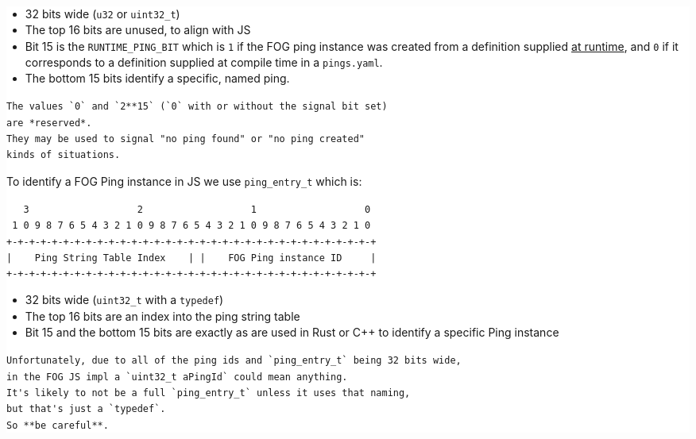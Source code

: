* 32 bits wide (`u32` or `uint32_t`)
* The top 16 bits are unused, to align with JS
* Bit 15 is the `RUNTIME_PING_BIT` which is `1`
  if the FOG ping instance was created from a definition supplied [at runtime](jog),
  and `0` if it corresponds to a definition supplied at compile time in a `pings.yaml`.
* The bottom 15 bits identify a specific, named ping.

```{admonition} Zeroes are Reserved for Pings As Well
The values `0` and `2**15` (`0` with or without the signal bit set)
are *reserved*.
They may be used to signal "no ping found" or "no ping created"
kinds of situations.
```

To identify a FOG Ping instance in JS we use `ping_entry_t` which is:
```
   3                   2                   1                   0
 1 0 9 8 7 6 5 4 3 2 1 0 9 8 7 6 5 4 3 2 1 0 9 8 7 6 5 4 3 2 1 0
+-+-+-+-+-+-+-+-+-+-+-+-+-+-+-+-+-+-+-+-+-+-+-+-+-+-+-+-+-+-+-+-+
|    Ping String Table Index    | |    FOG Ping instance ID     |
+-+-+-+-+-+-+-+-+-+-+-+-+-+-+-+-+-+-+-+-+-+-+-+-+-+-+-+-+-+-+-+-+
```

* 32 bits wide (`uint32_t` with a `typedef`)
* The top 16 bits are an index into the ping string table
* Bit 15 and the bottom 15 bits are exactly as are used in Rust or C++ to identify a specific Ping instance

```{admonition} We maybe should have a stronger PingId type in FOG JS
Unfortunately, due to all of the ping ids and `ping_entry_t` being 32 bits wide,
in the FOG JS impl a `uint32_t aPingId` could mean anything.
It's likely to not be a full `ping_entry_t` unless it uses that naming,
but that's just a `typedef`.
So **be careful**.
```
